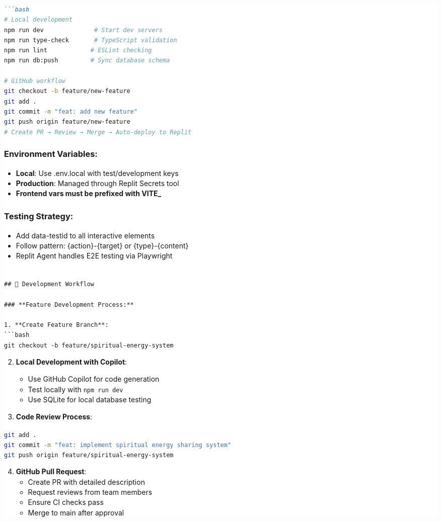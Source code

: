 ```markdown
```bash
# Local development
npm run dev              # Start dev servers
npm run type-check       # TypeScript validation
npm run lint            # ESLint checking
npm run db:push         # Sync database schema

# GitHub workflow
git checkout -b feature/new-feature
git add .
git commit -m "feat: add new feature"
git push origin feature/new-feature
# Create PR → Review → Merge → Auto-deploy to Replit
```

### Environment Variables:
- **Local**: Use .env.local with test/development keys
- **Production**: Managed through Replit Secrets tool
- **Frontend vars must be prefixed with VITE_**

### Testing Strategy:
- Add data-testid to all interactive elements
- Follow pattern: {action}-{target} or {type}-{content}
- Replit Agent handles E2E testing via Playwright
```

## 🔧 Development Workflow

### **Feature Development Process:**

1. **Create Feature Branch**:
```bash
git checkout -b feature/spiritual-energy-system
```

2. **Local Development with Copilot**:
   - Use GitHub Copilot for code generation
   - Test locally with `npm run dev`
   - Use SQLite for local database testing

3. **Code Review Process**:
```bash
git add .
git commit -m "feat: implement spiritual energy sharing system"
git push origin feature/spiritual-energy-system
```

4. **GitHub Pull Request**:
   - Create PR with detailed description
   - Request reviews from team members
   - Ensure CI checks pass
   - Merge to main after approval

